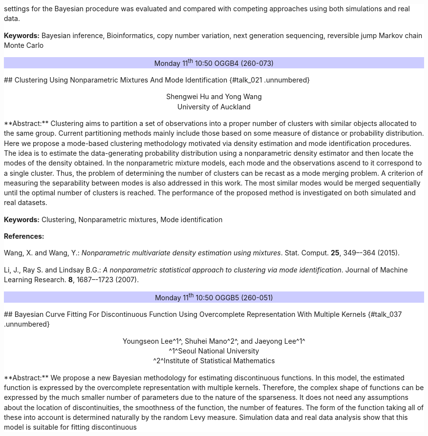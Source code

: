 settings for the Bayesian procedure was evaluated and compared with
competing approaches using both simulations and real data.

<span>**Keywords:**</span> Bayesian inference, Bioinformatics, copy
number variation, next generation sequencing, reversible jump Markov
chain Monte Carlo
<p class="pagebreak"></p>
<p style="background-color:#ccccff;text-align:center">Monday 11<sup>th</sup> 10:50 OGGB4 (260-073)</p>
## Clustering Using Nonparametric Mixtures And Mode Identification {#talk_021 .unnumbered}
<p style="text-align:center">
Shengwei Hu and Yong Wang<br />
University of Auckland<br />
</p>
<span>**Abstract:**</span> Clustering aims to partition a set of
observations into a proper number of clusters with similar objects
allocated to the same group. Current partitioning methods mainly include
those based on some measure of distance or probability distribution.
Here we propose a mode-based clustering methodology motivated via
density estimation and mode identification procedures. The idea is to
estimate the data-generating probability distribution using a
nonparametric density estimator and then locate the modes of the density
obtained. In the nonparametric mixture models, each mode and the
observations ascend to it correspond to a single cluster. Thus, the
problem of determining the number of clusters can be recast as a mode
merging problem. A criterion of measuring the separability between modes
is also addressed in this work. The most similar modes would be merged
sequentially until the optimal number of clusters is reached. The
performance of the proposed method is investigated on both simulated and
real datasets.

<span>**Keywords:**</span> Clustering, Nonparametric mixtures, Mode
identification

<span>**References:**</span>

Wang, X. and Wang, Y.: *Nonparametric multivariate density estimation
using mixtures*. Stat. Comput. **25**, 349–-364 (2015).

Li, J., Ray S. and Lindsay B.G.: *A nonparametric statistical approach
to clustering via mode identification*. Journal of Machine Learning
Research. **8**, 1687–-1723 (2007).
<p class="pagebreak"></p>
<p style="background-color:#ccccff;text-align:center">Monday 11<sup>th</sup> 10:50 OGGB5 (260-051)</p>
## Bayesian Curve Fitting For Discontinuous Function Using Overcomplete Representation With Multiple Kernels {#talk_037 .unnumbered}
<p style="text-align:center">
Youngseon Lee^1^, Shuhei Mano^2^, and Jaeyong Lee^1^<br />
^1^Seoul National University<br />
^2^Institute of Statistical Mathematics<br />
</p>
<span>**Abstract:**</span> We propose a new Bayesian methodology for
estimating discontinuous functions. In this model, the estimated
function is expressed by the overcomplete representation with multiple
kernels. Therefore, the complex shape of functions can be expressed by
the much smaller number of parameters due to the nature of the
sparseness. It does not need any assumptions about the location of
discontinuities, the smoothness of the function, the number of features.
The form of the function taking all of these into account is determined
naturally by the random Levy measure. Simulation data and real data
analysis show that this model is suitable for fitting discontinuous